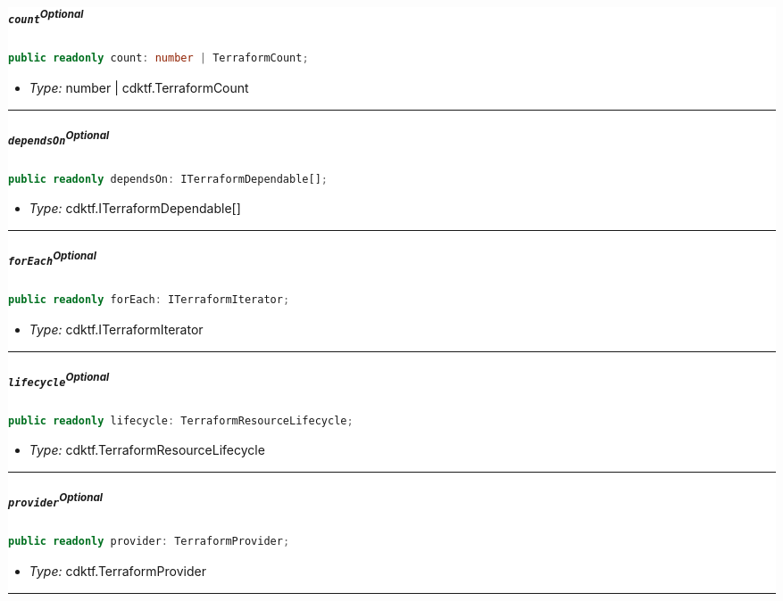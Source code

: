 ##### `count`<sup>Optional</sup> <a name="count" id="@cdktf/provider-cloudflare.dataCloudflareRuleset.DataCloudflareRulesetConfig.property.count"></a>

```typescript
public readonly count: number | TerraformCount;
```

- *Type:* number | cdktf.TerraformCount

---

##### `dependsOn`<sup>Optional</sup> <a name="dependsOn" id="@cdktf/provider-cloudflare.dataCloudflareRuleset.DataCloudflareRulesetConfig.property.dependsOn"></a>

```typescript
public readonly dependsOn: ITerraformDependable[];
```

- *Type:* cdktf.ITerraformDependable[]

---

##### `forEach`<sup>Optional</sup> <a name="forEach" id="@cdktf/provider-cloudflare.dataCloudflareRuleset.DataCloudflareRulesetConfig.property.forEach"></a>

```typescript
public readonly forEach: ITerraformIterator;
```

- *Type:* cdktf.ITerraformIterator

---

##### `lifecycle`<sup>Optional</sup> <a name="lifecycle" id="@cdktf/provider-cloudflare.dataCloudflareRuleset.DataCloudflareRulesetConfig.property.lifecycle"></a>

```typescript
public readonly lifecycle: TerraformResourceLifecycle;
```

- *Type:* cdktf.TerraformResourceLifecycle

---

##### `provider`<sup>Optional</sup> <a name="provider" id="@cdktf/provider-cloudflare.dataCloudflareRuleset.DataCloudflareRulesetConfig.property.provider"></a>

```typescript
public readonly provider: TerraformProvider;
```

- *Type:* cdktf.TerraformProvider

---
